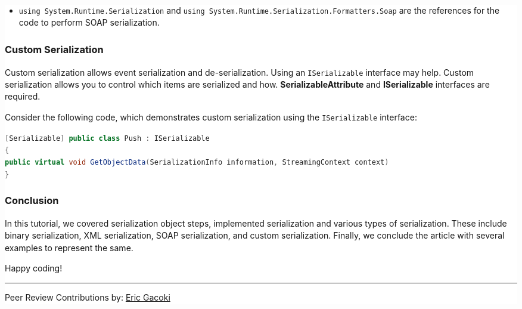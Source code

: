 - `using System.Runtime.Serialization` and `using System.Runtime.Serialization.Formatters.Soap` are the references for the code to perform SOAP serialization.

### Custom Serialization
Custom serialization allows event serialization and de-serialization. Using an `ISerializable` interface may help. Custom serialization allows you to control which items are serialized and how. **SerializableAttribute** and **ISerializable** interfaces are required.

Consider the following code, which demonstrates custom serialization using the `ISerializable` interface:

```csharp
[Serializable] public class Push : ISerializable
{
public virtual void GetObjectData(SerializationInfo information, StreamingContext context)
}
```

### Conclusion
In this tutorial, we covered serialization object steps, implemented serialization and various types of serialization. These include binary serialization, XML serialization, SOAP serialization, and custom serialization. Finally, we conclude the article with several examples to represent the same.

Happy coding!

---
Peer Review Contributions by: [Eric Gacoki](/engineering-education/authors/eric-gacoki/)
